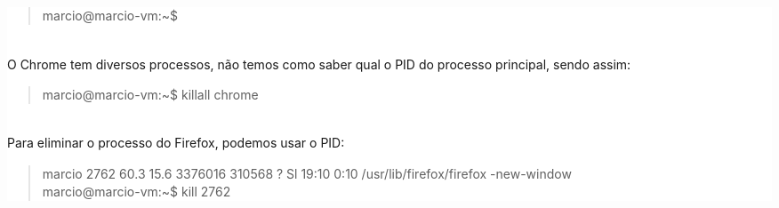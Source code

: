 > marcio@marcio-vm:~$

<br>
O Chrome tem diversos processos, não temos como saber qual o PID do processo principal, sendo assim: <br>

> marcio@marcio-vm:~$ killall chrome

<br>
Para eliminar o processo do Firefox, podemos usar o PID:

> marcio      2762 60.3 15.6 3376016 310568 ?      Sl   19:10   0:10 /usr/lib/firefox/firefox -new-window <br>
> marcio@marcio-vm:~$ kill 2762

